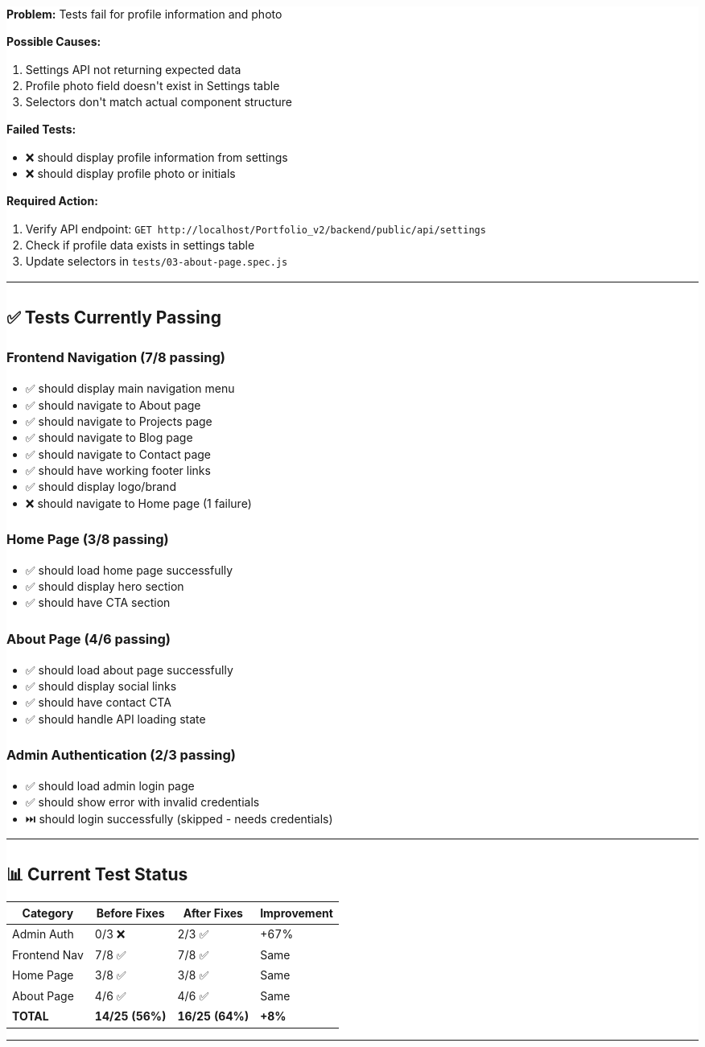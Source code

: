 **Problem:** Tests fail for profile information and photo

**Possible Causes:**
1. Settings API not returning expected data
2. Profile photo field doesn't exist in Settings table
3. Selectors don't match actual component structure

**Failed Tests:**
- ❌ should display profile information from settings
- ❌ should display profile photo or initials

**Required Action:**
1. Verify API endpoint: `GET http://localhost/Portfolio_v2/backend/public/api/settings`
2. Check if profile data exists in settings table
3. Update selectors in `tests/03-about-page.spec.js`

---

## ✅ Tests Currently Passing

### Frontend Navigation (7/8 passing)
- ✅ should display main navigation menu
- ✅ should navigate to About page
- ✅ should navigate to Projects page
- ✅ should navigate to Blog page
- ✅ should navigate to Contact page
- ✅ should have working footer links
- ✅ should display logo/brand
- ❌ should navigate to Home page (1 failure)

### Home Page (3/8 passing)
- ✅ should load home page successfully
- ✅ should display hero section
- ✅ should have CTA section

### About Page (4/6 passing)
- ✅ should load about page successfully
- ✅ should display social links
- ✅ should have contact CTA
- ✅ should handle API loading state

### Admin Authentication (2/3 passing)
- ✅ should load admin login page
- ✅ should show error with invalid credentials
- ⏭️ should login successfully (skipped - needs credentials)

---

## 📊 Current Test Status

| Category | Before Fixes | After Fixes | Improvement |
|----------|--------------|-------------|-------------|
| Admin Auth | 0/3 ❌ | 2/3 ✅ | +67% |
| Frontend Nav | 7/8 ✅ | 7/8 ✅ | Same |
| Home Page | 3/8 ✅ | 3/8 ✅ | Same |
| About Page | 4/6 ✅ | 4/6 ✅ | Same |
| **TOTAL** | **14/25 (56%)** | **16/25 (64%)** | **+8%** |

---
